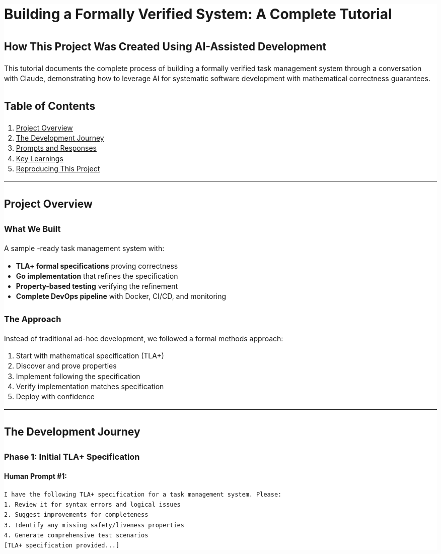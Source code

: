 # Building a Formally Verified System: A Complete Tutorial

## How This Project Was Created Using AI-Assisted Development

This tutorial documents the complete process of building a formally verified task management system through a conversation with Claude, demonstrating how to leverage AI for systematic software development with mathematical correctness guarantees.

## Table of Contents

1. [Project Overview](#project-overview)
2. [The Development Journey](#the-development-journey)
3. [Prompts and Responses](#prompts-and-responses)
4. [Key Learnings](#key-learnings)
5. [Reproducing This Project](#reproducing-this-project)

---

## Project Overview

### What We Built

A sample -ready task management system with:
- **TLA+ formal specifications** proving correctness
- **Go implementation** that refines the specification
- **Property-based testing** verifying the refinement
- **Complete DevOps pipeline** with Docker, CI/CD, and monitoring

### The Approach

Instead of traditional ad-hoc development, we followed a formal methods approach:
1. Start with mathematical specification (TLA+)
2. Discover and prove properties
3. Implement following the specification
4. Verify implementation matches specification
5. Deploy with confidence

---

## The Development Journey

### Phase 1: Initial TLA+ Specification

**Human Prompt #1:**
```
I have the following TLA+ specification for a task management system. Please:
1. Review it for syntax errors and logical issues
2. Suggest improvements for completeness
3. Identify any missing safety/liveness properties
4. Generate comprehensive test scenarios
[TLA+ specification provided...]
```
